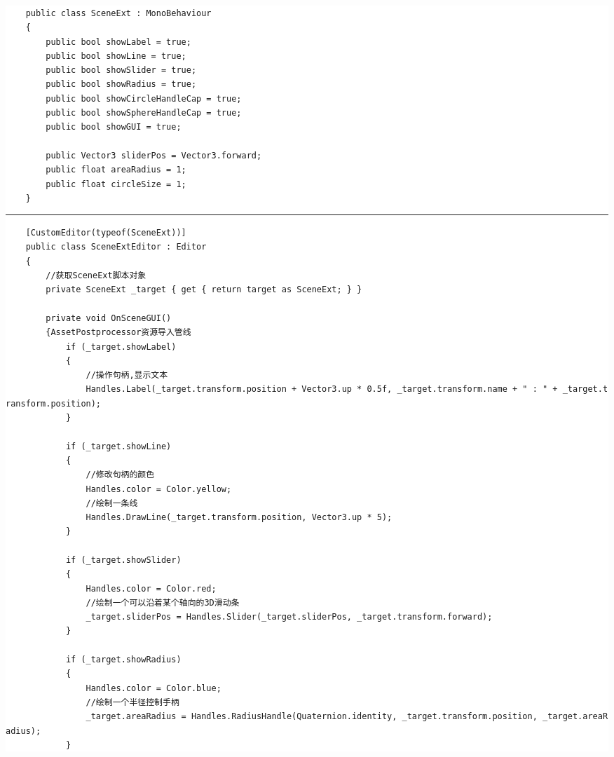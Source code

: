         public class SceneExt : MonoBehaviour
        {
            public bool showLabel = true;
            public bool showLine = true;
            public bool showSlider = true;
            public bool showRadius = true;
            public bool showCircleHandleCap = true;
            public bool showSphereHandleCap = true; 
            public bool showGUI = true;

            public Vector3 sliderPos = Vector3.forward;
            public float areaRadius = 1;
            public float circleSize = 1;
        }

---
        [CustomEditor(typeof(SceneExt))]
        public class SceneExtEditor : Editor
        {
            //获取SceneExt脚本对象
            private SceneExt _target { get { return target as SceneExt; } }

            private void OnSceneGUI()
            {AssetPostprocessor资源导入管线
                if (_target.showLabel)
                {
                    //操作句柄,显示文本
                    Handles.Label(_target.transform.position + Vector3.up * 0.5f, _target.transform.name + " : " + _target.transform.position);
                }

                if (_target.showLine)
                {
                    //修改句柄的颜色
                    Handles.color = Color.yellow;
                    //绘制一条线
                    Handles.DrawLine(_target.transform.position, Vector3.up * 5);
                }

                if (_target.showSlider)
                {
                    Handles.color = Color.red;
                    //绘制一个可以沿着某个轴向的3D滑动条
                    _target.sliderPos = Handles.Slider(_target.sliderPos, _target.transform.forward);
                }

                if (_target.showRadius)
                {
                    Handles.color = Color.blue;
                    //绘制一个半径控制手柄
                    _target.areaRadius = Handles.RadiusHandle(Quaternion.identity, _target.transform.position, _target.areaRadius);
                }

